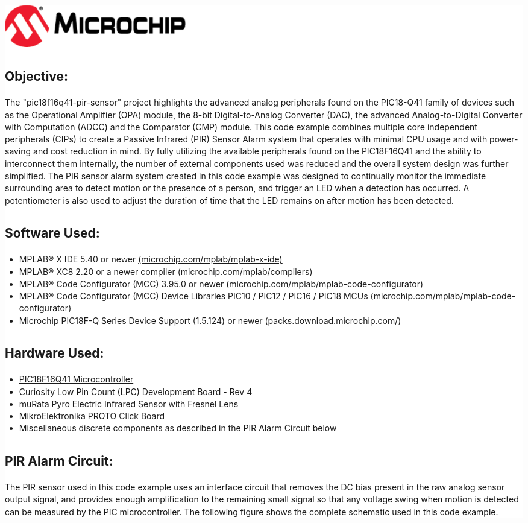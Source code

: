 <a href="https://www.microchip.com" rel="nofollow"><img src="images/microchip.png" alt="MCHP" width="300"/></a>


## Objective:
The "pic18f16q41-pir-sensor" project highlights the advanced analog peripherals found on the PIC18-Q41 family of devices such as the Operational Amplifier (OPA) module, the 8-bit Digital-to-Analog Converter (DAC), the advanced Analog-to-Digital Converter with Computation (ADCC) and the Comparator (CMP) module. This code example combines multiple core independent peripherals (CIPs) to create a Passive Infrared (PIR) Sensor Alarm system that operates with minimal CPU usage and with power-saving and cost reduction in mind. By fully utilizing the available peripherals found on the PIC18F16Q41 and the ability to interconnect them internally, the number of external components used was reduced and the overall system design was further simplified. The PIR sensor alarm system created in this code example was designed to continually monitor the immediate surrounding area to detect motion or the presence of a person, and trigger an LED when a detection has occurred. A potentiometer is also used to adjust the duration of time that the LED remains on after motion has been detected.  

## Software Used:
  - MPLAB® X IDE 5.40 or newer [(microchip.com/mplab/mplab-x-ide)](http://www.microchip.com/mplab/mplab-x-ide)
  - MPLAB® XC8 2.20 or a newer compiler [(microchip.com/mplab/compilers)](http://www.microchip.com/mplab/compilers)
  - MPLAB® Code Configurator (MCC) 3.95.0 or newer [(microchip.com/mplab/mplab-code-configurator)](https://www.microchip.com/mplab/mplab-code-configurator)
  - MPLAB® Code Configurator (MCC) Device Libraries PIC10 / PIC12 / PIC16 / PIC18 MCUs [(microchip.com/mplab/mplab-code-configurator)](https://www.microchip.com/mplab/mplab-code-configurator)
  - Microchip PIC18F-Q Series Device Support (1.5.124) or newer [(packs.download.microchip.com/)](https://packs.download.microchip.com/)

## Hardware Used:
  - [PIC18F16Q41 Microcontroller](https://www.microchip.com/wwwproducts/en/PIC18F16Q41)
  - [Curiosity Low Pin Count (LPC) Development Board - Rev 4](https://www.microchip.com/DevelopmentTools/ProductDetails/DM164137)
  - [muRata Pyro Electric Infrared Sensor with Fresnel Lens ](https://www.murata.com/~/media/webrenewal/products/sensor/infrared/datasheet_pir.ashx?la=en)
  - [MikroElektronika PROTO Click Board](https://www.mikroe.com/proto-click)
  - Miscellaneous discrete components as described in the PIR Alarm Circuit below

## PIR Alarm Circuit:
The PIR sensor used in this code example uses an interface circuit that removes the DC bias present in the raw analog sensor output signal, and provides enough amplification to the remaining small signal so that any voltage swing when motion is detected can be measured by the PIC microcontroller. The following figure shows the complete schematic used in this code example.
